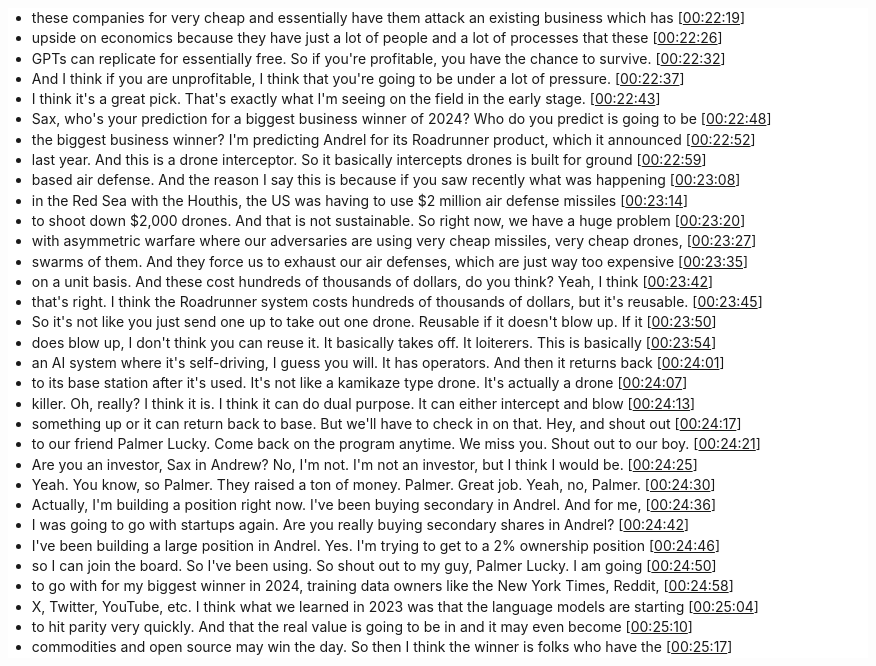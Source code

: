 *  these companies for very cheap and essentially have them attack an existing business which has [[00:22:19](https://www.youtube.com/watch?v=ID8T71m7Ics&t=1339.2s)]
*  upside on economics because they have just a lot of people and a lot of processes that these [[00:22:26](https://www.youtube.com/watch?v=ID8T71m7Ics&t=1346.48s)]
*  GPTs can replicate for essentially free. So if you're profitable, you have the chance to survive. [[00:22:32](https://www.youtube.com/watch?v=ID8T71m7Ics&t=1352.64s)]
*  And I think if you are unprofitable, I think that you're going to be under a lot of pressure. [[00:22:37](https://www.youtube.com/watch?v=ID8T71m7Ics&t=1357.68s)]
*  I think it's a great pick. That's exactly what I'm seeing on the field in the early stage. [[00:22:43](https://www.youtube.com/watch?v=ID8T71m7Ics&t=1363.44s)]
*  Sax, who's your prediction for a biggest business winner of 2024? Who do you predict is going to be [[00:22:48](https://www.youtube.com/watch?v=ID8T71m7Ics&t=1368.72s)]
*  the biggest business winner? I'm predicting Andrel for its Roadrunner product, which it announced [[00:22:52](https://www.youtube.com/watch?v=ID8T71m7Ics&t=1372.8s)]
*  last year. And this is a drone interceptor. So it basically intercepts drones is built for ground [[00:22:59](https://www.youtube.com/watch?v=ID8T71m7Ics&t=1379.36s)]
*  based air defense. And the reason I say this is because if you saw recently what was happening [[00:23:08](https://www.youtube.com/watch?v=ID8T71m7Ics&t=1388.48s)]
*  in the Red Sea with the Houthis, the US was having to use $2 million air defense missiles [[00:23:14](https://www.youtube.com/watch?v=ID8T71m7Ics&t=1394.4s)]
*  to shoot down $2,000 drones. And that is not sustainable. So right now, we have a huge problem [[00:23:20](https://www.youtube.com/watch?v=ID8T71m7Ics&t=1400.5600000000002s)]
*  with asymmetric warfare where our adversaries are using very cheap missiles, very cheap drones, [[00:23:27](https://www.youtube.com/watch?v=ID8T71m7Ics&t=1407.92s)]
*  swarms of them. And they force us to exhaust our air defenses, which are just way too expensive [[00:23:35](https://www.youtube.com/watch?v=ID8T71m7Ics&t=1415.2800000000002s)]
*  on a unit basis. And these cost hundreds of thousands of dollars, do you think? Yeah, I think [[00:23:42](https://www.youtube.com/watch?v=ID8T71m7Ics&t=1422.56s)]
*  that's right. I think the Roadrunner system costs hundreds of thousands of dollars, but it's reusable. [[00:23:45](https://www.youtube.com/watch?v=ID8T71m7Ics&t=1425.6s)]
*  So it's not like you just send one up to take out one drone. Reusable if it doesn't blow up. If it [[00:23:50](https://www.youtube.com/watch?v=ID8T71m7Ics&t=1430.32s)]
*  does blow up, I don't think you can reuse it. It basically takes off. It loiterers. This is basically [[00:23:54](https://www.youtube.com/watch?v=ID8T71m7Ics&t=1434.48s)]
*  an AI system where it's self-driving, I guess you will. It has operators. And then it returns back [[00:24:01](https://www.youtube.com/watch?v=ID8T71m7Ics&t=1441.36s)]
*  to its base station after it's used. It's not like a kamikaze type drone. It's actually a drone [[00:24:07](https://www.youtube.com/watch?v=ID8T71m7Ics&t=1447.28s)]
*  killer. Oh, really? I think it is. I think it can do dual purpose. It can either intercept and blow [[00:24:13](https://www.youtube.com/watch?v=ID8T71m7Ics&t=1453.36s)]
*  something up or it can return back to base. But we'll have to check in on that. Hey, and shout out [[00:24:17](https://www.youtube.com/watch?v=ID8T71m7Ics&t=1457.6s)]
*  to our friend Palmer Lucky. Come back on the program anytime. We miss you. Shout out to our boy. [[00:24:21](https://www.youtube.com/watch?v=ID8T71m7Ics&t=1461.36s)]
*  Are you an investor, Sax in Andrew? No, I'm not. I'm not an investor, but I think I would be. [[00:24:25](https://www.youtube.com/watch?v=ID8T71m7Ics&t=1465.84s)]
*  Yeah. You know, so Palmer. They raised a ton of money. Palmer. Great job. Yeah, no, Palmer. [[00:24:30](https://www.youtube.com/watch?v=ID8T71m7Ics&t=1470.8s)]
*  Actually, I'm building a position right now. I've been buying secondary in Andrel. And for me, [[00:24:36](https://www.youtube.com/watch?v=ID8T71m7Ics&t=1476.24s)]
*  I was going to go with startups again. Are you really buying secondary shares in Andrel? [[00:24:42](https://www.youtube.com/watch?v=ID8T71m7Ics&t=1482.72s)]
*  I've been building a large position in Andrel. Yes. I'm trying to get to a 2% ownership position [[00:24:46](https://www.youtube.com/watch?v=ID8T71m7Ics&t=1486.72s)]
*  so I can join the board. So I've been using. So shout out to my guy, Palmer Lucky. I am going [[00:24:50](https://www.youtube.com/watch?v=ID8T71m7Ics&t=1490.96s)]
*  to go with for my biggest winner in 2024, training data owners like the New York Times, Reddit, [[00:24:58](https://www.youtube.com/watch?v=ID8T71m7Ics&t=1498.56s)]
*  X, Twitter, YouTube, etc. I think what we learned in 2023 was that the language models are starting [[00:25:04](https://www.youtube.com/watch?v=ID8T71m7Ics&t=1504.64s)]
*  to hit parity very quickly. And that the real value is going to be in and it may even become [[00:25:10](https://www.youtube.com/watch?v=ID8T71m7Ics&t=1510.96s)]
*  commodities and open source may win the day. So then I think the winner is folks who have the [[00:25:17](https://www.youtube.com/watch?v=ID8T71m7Ics&t=1517.5200000000002s)]